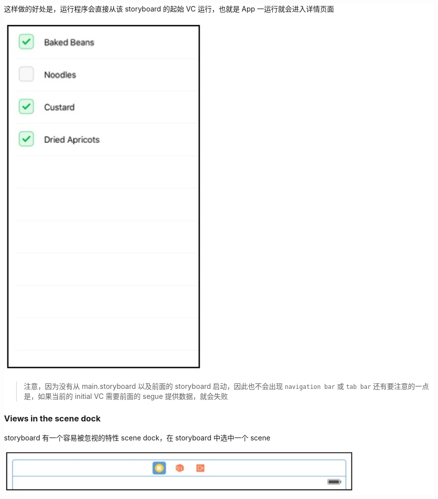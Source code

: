 这样做的好处是，运行程序会直接从该 storyboard 的起始 VC 运行，也就是 App 一运行就会进入详情页面

![ibt64](/images/ibt64.jpg)

> 注意，因为没有从 main.storyboard 以及前面的 storyboard 启动，因此也不会出现 `navigation bar` 或 `tab bar` 还有要注意的一点是，如果当前的 initial VC 需要前面的 segue 提供数据，就会失败

### Views in the scene dock

storyboard 有一个容易被忽视的特性 scene dock，在 storyboard 中选中一个 scene

![ibt65](/images/ibt65.jpg)
